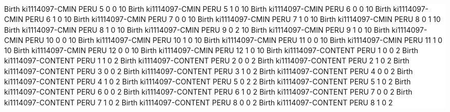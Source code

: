 Birth       ki1114097-CMIN             PERU                           5              0        0      10
Birth       ki1114097-CMIN             PERU                           5              1        0      10
Birth       ki1114097-CMIN             PERU                           6              0        0      10
Birth       ki1114097-CMIN             PERU                           6              1        0      10
Birth       ki1114097-CMIN             PERU                           7              0        0      10
Birth       ki1114097-CMIN             PERU                           7              1        0      10
Birth       ki1114097-CMIN             PERU                           8              0        1      10
Birth       ki1114097-CMIN             PERU                           8              1        0      10
Birth       ki1114097-CMIN             PERU                           9              0        2      10
Birth       ki1114097-CMIN             PERU                           9              1        0      10
Birth       ki1114097-CMIN             PERU                           10             0        0      10
Birth       ki1114097-CMIN             PERU                           10             1        0      10
Birth       ki1114097-CMIN             PERU                           11             0        0      10
Birth       ki1114097-CMIN             PERU                           11             1        0      10
Birth       ki1114097-CMIN             PERU                           12             0        0      10
Birth       ki1114097-CMIN             PERU                           12             1        0      10
Birth       ki1114097-CONTENT          PERU                           1              0        0       2
Birth       ki1114097-CONTENT          PERU                           1              1        0       2
Birth       ki1114097-CONTENT          PERU                           2              0        0       2
Birth       ki1114097-CONTENT          PERU                           2              1        0       2
Birth       ki1114097-CONTENT          PERU                           3              0        0       2
Birth       ki1114097-CONTENT          PERU                           3              1        0       2
Birth       ki1114097-CONTENT          PERU                           4              0        0       2
Birth       ki1114097-CONTENT          PERU                           4              1        0       2
Birth       ki1114097-CONTENT          PERU                           5              0        2       2
Birth       ki1114097-CONTENT          PERU                           5              1        0       2
Birth       ki1114097-CONTENT          PERU                           6              0        0       2
Birth       ki1114097-CONTENT          PERU                           6              1        0       2
Birth       ki1114097-CONTENT          PERU                           7              0        0       2
Birth       ki1114097-CONTENT          PERU                           7              1        0       2
Birth       ki1114097-CONTENT          PERU                           8              0        0       2
Birth       ki1114097-CONTENT          PERU                           8              1        0       2